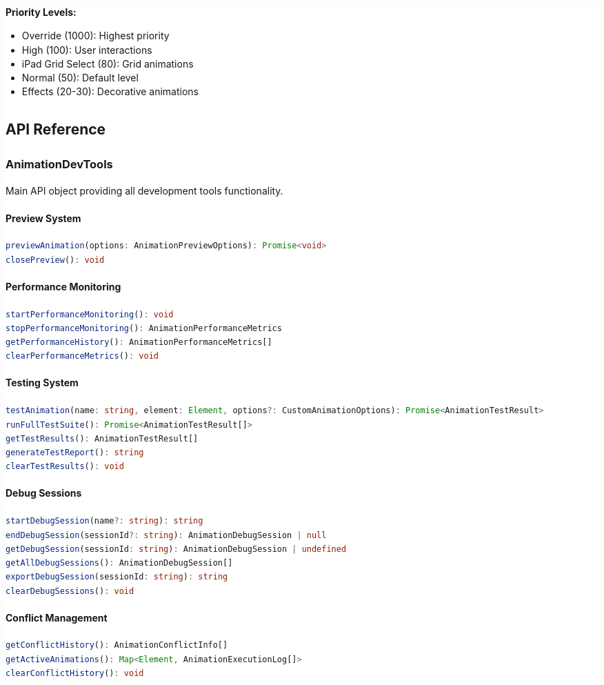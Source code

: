 **Priority Levels:**
- Override (1000): Highest priority
- High (100): User interactions
- iPad Grid Select (80): Grid animations
- Normal (50): Default level
- Effects (20-30): Decorative animations

## API Reference

### AnimationDevTools

Main API object providing all development tools functionality.

#### Preview System

```typescript
previewAnimation(options: AnimationPreviewOptions): Promise<void>
closePreview(): void
```

#### Performance Monitoring

```typescript
startPerformanceMonitoring(): void
stopPerformanceMonitoring(): AnimationPerformanceMetrics
getPerformanceHistory(): AnimationPerformanceMetrics[]
clearPerformanceMetrics(): void
```

#### Testing System

```typescript
testAnimation(name: string, element: Element, options?: CustomAnimationOptions): Promise<AnimationTestResult>
runFullTestSuite(): Promise<AnimationTestResult[]>
getTestResults(): AnimationTestResult[]
generateTestReport(): string
clearTestResults(): void
```

#### Debug Sessions

```typescript
startDebugSession(name?: string): string
endDebugSession(sessionId?: string): AnimationDebugSession | null
getDebugSession(sessionId: string): AnimationDebugSession | undefined
getAllDebugSessions(): AnimationDebugSession[]
exportDebugSession(sessionId: string): string
clearDebugSessions(): void
```

#### Conflict Management

```typescript
getConflictHistory(): AnimationConflictInfo[]
getActiveAnimations(): Map<Element, AnimationExecutionLog[]>
clearConflictHistory(): void
```
